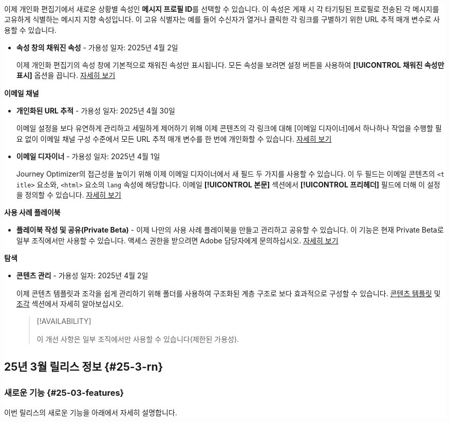   이제 개인화 편집기에서 새로운 상황별 속성인 **메시지 프로필 ID**&#x200B;를 선택할 수 있습니다. 이 속성은 게재 시 각 타기팅된 프로필로 전송된 각 메시지를 고유하게 식별하는 메시지 지향 속성입니다. 이 고유 식별자는 예를 들어 수신자가 열거나 클릭한 각 링크를 구별하기 위한 URL 추적 매개 변수로 사용할 수 있습니다.

* **속성 창의 채워진 속성** - 가용성 일자: 2025년 4월 2일

  이제 개인화 편집기의 속성 창에 기본적으로 채워진 속성만 표시됩니다. 모든 속성을 보려면 설정 버튼을 사용하여 **[!UICONTROL 채워진 속성만 표시]** 옵션을 끕니다. [자세히 보기](../personalization/personalization-build-expressions.md)

**이메일 채널**

* **개인화된 URL 추적** - 가용성 일자: 2025년 4월 30일

  이메일 설정을 보다 유연하게 관리하고 세밀하게 제어하기 위해 이제 콘텐츠의 각 링크에 대해 [이메일 디자이너]에서 하나하나 작업을 수행할 필요 없이 이메일 채널 구성 수준에서 모든 URL 추적 매개 변수를 한 번에 개인화할 수 있습니다. [자세히 보기](../email/surface-personalization.md#personalize-url-tracking)

* **이메일 디자이너** - 가용성 일자: 2025년 4월 1일

  Journey Optimizer의 접근성을 높이기 위해 이제 이메일 디자이너에서 새 필드 두 가지를 사용할 수 있습니다. 이 두 필드는 이메일 콘텐츠의 `<title>` 요소와, `<html>` 요소의 `lang` 속성에 해당합니다. 이메일 **[!UICONTROL 본문]** 섹션에서 **[!UICONTROL 프리헤더]** 필드에 더해 이 설정을 정의할 수 있습니다. [자세히 보기](../email/email-metadata.md)

**사용 사례 플레이북**

* **플레이북 작성 및 공유(Private Beta)** - 이제 나만의 사용 사례 플레이북을 만들고 관리하고 공유할 수 있습니다. 이 기능은 현재 Private Beta로 일부 조직에서만 사용할 수 있습니다. 액세스 권한을 받으려면 Adobe 담당자에게 문의하십시오. [자세히 보기](../start/playbooks.md)

**탐색**

* **콘텐츠 관리** - 가용성 일자: 2025년 4월 2일

  이제 콘텐츠 템플릿과 조각을 쉽게 관리하기 위해 폴더를 사용하여 구조화된 계층 구조로 보다 효과적으로 구성할 수 있습니다. [콘텐츠 템플릿](../content-management/access-content-templates.md#folders) 및 [조각](../content-management/manage-fragments.md#folders) 섹션에서 자세히 알아보십시오.

  >[!AVAILABILITY]
  >
  >이 개선 사항은 일부 조직에서만 사용할 수 있습니다(제한된 가용성).







## 25년 3월 릴리스 정보 {#25-3-rn}

### 새로운 기능 {#25-03-features}

이번 릴리스의 새로운 기능을 아래에서 자세히 설명합니다.

<!--table>
<thead>
<tr>
<th><strong>Integration with Adobe Express (Limited Availability)</strong><br/></th>
</tr>
</thead>
<tbody>
<tr>
<td>
<p>The Adobe Express integration in Adobe Journey Optimizer lets you use Adobe Express's editing tools directly during content creation, enabling you to resize, remove backgrounds, crop, and convert assets to JPEG or PNG.<p>
